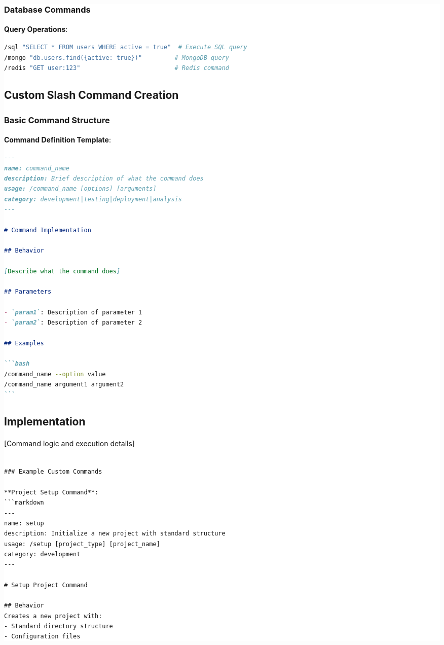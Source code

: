 ### Database Commands

**Query Operations**:

```bash
/sql "SELECT * FROM users WHERE active = true"  # Execute SQL query
/mongo "db.users.find({active: true})"         # MongoDB query
/redis "GET user:123"                          # Redis command
```

## Custom Slash Command Creation

### Basic Command Structure

**Command Definition Template**:

````markdown
---
name: command_name
description: Brief description of what the command does
usage: /command_name [options] [arguments]
category: development|testing|deployment|analysis
---

# Command Implementation

## Behavior

[Describe what the command does]

## Parameters

- `param1`: Description of parameter 1
- `param2`: Description of parameter 2

## Examples

```bash
/command_name --option value
/command_name argument1 argument2
```
````

## Implementation

[Command logic and execution details]

````

### Example Custom Commands

**Project Setup Command**:
```markdown
---
name: setup
description: Initialize a new project with standard structure
usage: /setup [project_type] [project_name]
category: development
---

# Setup Project Command

## Behavior
Creates a new project with:
- Standard directory structure
- Configuration files
````